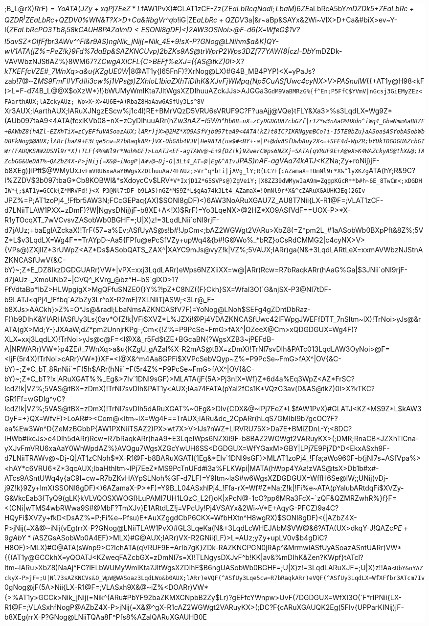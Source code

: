 ;B_L@rX)$RrF)=YoATA(JZy+xqPj7EeZ*L$fAW1PvX)#GLAT1zCF-Zz(ZE$aLbRcqNadl;LbaM)6ZE$aLbRcA5bY*mDZDk5+ZE$aLbRc+QZDR^)ZE$aLbRc+QZDV0%WN&T?X>D+Ca&#bgVr^q*b!iG|ZE$aLbRc+QZDV$3a|&r~aBp&SAYx&2Wi~VlX>D+Ca&#biX>ev~Y-I{*ZE$aLbRcPO3Tb8_I58kCAUH8PAZalmD<E%gPft%EFCcGEZ!k|VFd!-*X)$SONl8gDF)<)2AW3OSNoi>@F-d6(X=WfeG$1V?I5avSZ*OlfFfbr3AWv^^Fi&r9AS)ngNik_jNij(=Nik_4E+9!sX-P?GNog@LNihm$a&K)QY-wV1ATA(jZ%=PeZ!k}9Fd%7daBp&SAZKNCUvp)2bZKs9AS@trWprP2Wps3DZf77YAW(8|czI-DbY*mDZDk-VAVWbzNJStlAZ%}8WM67?Z*CwgAXiCFL{C>BEFf%eXJ=({AS@tkZ)0I>X?kTKEFfcVZE#_7WnXq>a&u{KZgUE0W*|8@AT1y{I65FnF)?XrNog@LX)#G4B_MB4PYP)<X=yPaJs?zab!7@~Z*MS9FmF#VFd#i3cw%j1VPs@)ZXhloL1biaZXhTiDIhK&XJvFjWMpq{Np5CuASfUwc4cyNX>V>PASnuIW*{{+AT1y@H98<kF)>L=F-d74B_L@@X$oXzW*}!}bWUMyWmIKta7JltWgsXZDIhuuAZckJJs>AJGGa3`GdM9VaBMRzG%{f^En;P5FfC$YVmV|nGcsj3GiEMyZEz<FAarthAUX;lAZckyAUz;-Wo>X~X>4U6E+A)RbaZ8HaAaw6ASfUy3Ls^8V`Xr3AUX;lAarthAUX;lARuXJNgzEScw%j1c4l)RE+BMrVQzD5VRU6sVRUF9C?F?uaAjj@VQe}tFLY&Xa3>%s3LqdLX=Wg9Z*(AUb097taA9<4ATA(fcxiKVb08=nX=zCyDIhuuARr(hZ*w3nAZ=l5Wn^h`b08=nX=zCyDGDGUAZcbGZf|rTZ*w3nAaG%HXdo^iWq4_GbaNmmAa8RZE+BAWbZ8(hAZl-EZXhTiX=zCyEFfuVASoazAUX;lARr)jX>@2HZ*XO9ASfVjb097taA9<4ATA(kZ)t8IC?IKRNgymBCo?i-I5TE0bZu}aASoa$ASYobASobWb0BFkNog@@AUX;lARr(haA9+E3Lqe5cw=R7bRaqkARr)VX-ObGAb4VJV|He9ATA(ua$#<BY+-a|P+@dvASfUwb8uy2X<=+SFE4d-WpZR;bYUkTDGDGUAZcbGIWr(FAUQKSAW2DSNl9r*X)!TLF(4%%Nl9r*Noh%GF)>LoATJ<EF-agTAWv@~E+9{DZ!k}9ZwerCWps6NZXj=SATA(qVRUF9E+A@eX>K4WAZckyAS@thX&@;IAZcbGG&UeDAT%~QAZbZ4X-P>jNij(=X&@~iNogP|AWv@~Dj-Q|3Lt4_AT=@|Eg&^AIv`JPAS)nAF-agVAa74kATJ<KZ*Na;Zy+roNij)jF-b8XEg)}iPft$@WMyU`XJvFmVRU6xaAaY0WgsXZDIhuuAa74FAUz;>Vr^q*b!i|jAVg_lY;R{EC?F{cAZamaX=!OmNl9r*X&^lyXKZg`ATA(hY;R&9C?I%ZZDV$3b097tbaG*Cb8KOBWl&*sXdoycCv$LRV`*V*IxjD1Z*65SVPs@)ZgVeiY;|X8ZZ39dWMywIaA9m=ZggpKGcR**b#h~6E_8TwCm<;xDGDHIW*{;$AT1y=GCCk{Z*MR#Fd!}<X-P3@Nl7tDF-b9LAS)nGZ*MS9Z*L$gAa74k3Lt4_AZamaX=!OmNl9r*X&^cZARuXGAUHK3Eg(2GIv`JPZ%=P;AT1zoPj4_!Ffbr5AW3N;FCcGEPaq{AX)$SONl8gDF)<)6AW3NoARuXGAU7Z_AU8T7Nii{LX-R1@F=;VLAT1zCF-d7LNiiTLAW1PXX=zDmF)?W|NgysDNij)jF-b8XE+A<!X)$RrF)=Yo3LqeNX>@2HZ*XO9ASfVdF==UOX-P>*X-R1yTOcqXT_7wVCvsvZASobWb0BGHF=;U|X)z!=3LqdLNii`oNl9rjF-d7jAUz;+baEglAZckaX)!TrF(57=a%Ev;ASfUyAS@s!b#!JpCm<;bAZ2WGWgt2VARu>XbZ8(=Z*pm2L_#1aASobWb0BXpPft&8Z%;5VZ*L$v3LqdLX=Wg4F==TrAYpD~Aa5{FPfu@ePcSfVZy+upWq4&{b#!G@Wo%_*bRZ}oCsRdCMMG2|c4cyNX>V>{VPs@)ZXjlIZ*3rUWpZ<AZ*Ds$ASobQATS_ZAX^|XAYC9mJs@vyZ!k|VZ%;5VAUX;lARr)ga(N&+3LqdLARtLeX=xxmAVWbzNJStnAZKNCASfUwV{&C-bY)~;Z*E_DZ8IkzDGDGUARr)VW*|vPX=xxj3LqdLARr)eWps6NZXiiXX=w@|ARr)Rcw=R7bRaqkARr(hAaG%Ga|$3JNii`oNl9rjF-d7jAUz-_XmoUNb2=|CVQ^_KVrg_@bz^H~bS`glXD>1?FfVdtaBp*IbZ>HLWpgigX>MgQFfuSNZE0{}Y%?!pZ+C8NZ((F}Ckh}SX=WfaI3O(`G&njSX-P3@Nl7tDF-b9LATJ<qPj4_!Ffbq`AZbZy3Lr^oX-R2mF)?XLNiiTjASW;<3Lr@_F-b8XJs>AACkh}>Z%=O^Js@&radl;LbaNmsAZKNCASfV7F)=YoNog@LNoh$SEFg4gZDntDbRaz-F)}b9DIhK&YIARHASfUy3Ls{0av*O{Z!k|VFi$XVZ*L%JZXi!@Pj4VDAZKNCASfUwc42IFWpgJWEFfDTT_7nSItm~lX)!TrNoi>yJs@&rATA(gX>Md;Y-}JXAaW;dZ*pm2UnnjrKPg-;Cm<{!Z%=P9PcSe~FmG>fAX^|OZeeX@Cm>xQDGDGUX=Wg4F)?XLX=xxj3LqdLX)!TrNoi>yJs@c@F=<I@X&_r5Fd$tZE+BGcaBN{?WgsXZB3~jPEFdB-A|NRWARr)VW*}p4ZE#_7WnXq>a&u{KZgU_gAZal%X-R2mAS@tBX=zDmX)!TrNl7svDIh&PATc013LqdLAW3OyNoi>@F=<IjF(5r4X)!TrNoi>cARr)VW*})XF=<I@X&^m4Aa8GPFi$XVPcSebVQyp~Z%=P9PcSe~FmG>fAX^|OV{&C-bY)~;Z*C_bT_8RnNii`=F(5h$ARr(hNii`=F(5r4Z%=P9PcSe~FmG>fAX^|OV{&C-bY)~;Z*C_bT?!x|ARuXGAT%%_Eg&>7Iv`1DNl9sGF)>MLATA(jF(5A>Pj3n!X=Wf}Z*6d4a%Eq3WpZ<AZ*FrSC?IcdZ!k|VZ%;5VAS@tBX=zDmX)!TrNl7svDIh&PAT1y<AUX;lAa74FATA(pYal2fCs1K*VQzG3av(D&AS@tkZ)0I>X?kTKC?GR1Ff=wGDIg^vC?IcdZ!k|VZ%;5VAS@tBX=zDmX)!TrNl7svDIh5dARuXGAT%~0Eg&>DIv{CDX&@~iPj7EeZ*L$fAW1PvX)#GLATJ<KZ*MS9Z*L$kAW3OyF=+}QX=WfvF)>LoAR#><Com@<Itm~lX=Wg4F==TrAUX;lARu&dc_2CpARr(hLqS7GMIbI9b7gcOC?F?ea%Ew3Wn^D(ZeMzBGbbP{AW1PXNiiTSAZ2)PX>wt7X>V>IJs?nWZ+LlRVRU75X>Da7E+BMiZDnL-Y;<8DC?IHWb#ikcJs>e4DIh5dARr)Rcw=R7bRaqkARr(haA9+E3LqeIWps6NZXii9F-b8BAZ2WGWgt2VARuyKX>(;DMR;RnaCB*JZXhTiCna-yXJvFmVRU6xaAaY0WhWpdAZ%}AVQgu7WgsXZGcYwUH6SS<DGDGUX=WfYGaxM>GBY|LPj7E9Pj7D^D<EkxASxh9F-d7LNiiTRAWv@~Dj-Q|AT1zCNoh$*X-R1@F-b8BARuXGATl{1Eg&*EIv`1DNl9sGF)>MLAT1zoPj4_!Ffa;aWo960F-b{jNl7s=ASfVpa%><hAY*c6VRU6*Z*3qcAUX;lbaHthItm~lPj7EeZ*MS9PcTnUFd#i3a%FLKWpi|MATA(hWpp4YAa!zVAS@tsX>Db1b#x#-ATcs9ASntUWq4y{aC9I=cw=R7bZKvHAYpSLNoh%GF-d7LF)=Y9Itm~la$#w6WgsXZDGDGUX=WffH6Se@IW;;UNij(vDj-j9Z!k}9Zy+lmX)$SONl8gDF)<)6AZamaX-P>*F)=Y9B_L04ASxhlPj4_!Ffa-rX=Wf#Z*Na;Z!k|!Fi%e~ATA(pYalubARtdqFi$XVZy-G&VkcEab3{TyQ9(gLK}kVLVQOSXWOGI}LuPAMI7UH1LQzC_L2f}oK|xPcN@-1cO?pp6MRa3FcX~`zQF&QZMRZwhR%}f}F=<(CNi|wTMS4wbRWwa9S#@MbF?TmXJv}E1ARtdLZ!j=VPcUy!Pj4VSAYx&2Wi~V*E+AqyG-PFCZ)9a4C?HQyFi$XVZy+fkD<DsAZ%=P;Fi%e~Pfsu)E+AuXZggdCbP6CKX=WfbHXtn^H8wgRX)$SONl8gDF)<(|AZbZ4X-P>jNij(=X&@~iNij(vEg(rrX-P?GNog@LNiiTLAW1PvX)#GL3LqeKa(N&+3LqdLcWHEJAbM$VW@&6?ATA(UX>dkqY-J!QAZc$PE+9gAbY*i%Par5DPcUyVFi%e~Z%<EeASoa$ASZGsASobWb0A4EF)>MLX)#G@AUX;lARr)VX-R2GNii{LF)>L=AUz;yZy+upLV0v$b4gDiC?H8OF)>MLX)#G@ATA(sWnp9>C?IchATA(qVRUF9E+ArIb7gK}ZDk-RAZKNCPGN0jRAp^&MrmwiASfUyASoazASntUARr)VW*{{(AT1y@GCCkhX=yQOATJ<KZweqFAZcbGX=zDmNl7s=X)!TLNgysDXJvF^b!KK|av&%mDIhK&Zen?KWpf}tATcl?Itm~lARu>XbZ8)NaAj^FC?IELbWUMyWmIKta7JltWgsXZDIhE$B6ngUASobWb0BGHF=;U|X)z!=3LqdLARuXJF=;U|X)z!!Aa`<UbY&nYAZckyX-P>jF=;U|Nl73sAZKNCVs&O_WpW@WASoaz3LqdLWo&b0AUX;lARr)eVQF(^ASfUy3Lqe5cw=R7bRaqkARr)eVQF(^ASfUy3LqdLX=WfXFfbr3ATcm7Iv`0gNog@jF(5A>Nii{LX-R1@F=;VLASxh9X&@~iZ%<DOARr)VW*{>%AT1y>GCCk>Nik_jNij(=Nik^(ARu#PbYF92baZKMXCNpbB2Zy$Lr)?gEFfcYWnpw>UvF(7DGDGUX=WfXI3O(`F*rIPNii{LX-R1@F=;VLASxhfNogP@AZbZ4X-P>jNij(=X&@^gX-R1cAZ2WGWgt2VARuyKX>(;DC?F{cARuXGAUQK2Eg(5FIv{UPParKINij)jF-b8XEg(rrX-P?GNog@LNiiTQAa8F^Pfs8%AZalQARuXGAUHB0E